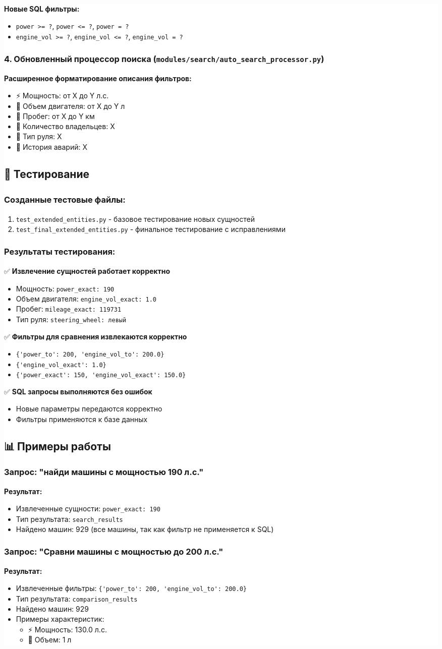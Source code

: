 **Новые SQL фильтры:**
- `power >= ?`, `power <= ?`, `power = ?`
- `engine_vol >= ?`, `engine_vol <= ?`, `engine_vol = ?`

### 4. Обновленный процессор поиска (`modules/search/auto_search_processor.py`)

**Расширенное форматирование описания фильтров:**
- ⚡ Мощность: от X до Y л.с.
- 🔧 Объем двигателя: от X до Y л
- 📏 Пробег: от X до Y км
- 👤 Количество владельцев: X
- 🎯 Тип руля: X
- 🚨 История аварий: X

## 🧪 Тестирование

### Созданные тестовые файлы:
1. `test_extended_entities.py` - базовое тестирование новых сущностей
2. `test_final_extended_entities.py` - финальное тестирование с исправлениями

### Результаты тестирования:
✅ **Извлечение сущностей работает корректно**
- Мощность: `power_exact: 190`
- Объем двигателя: `engine_vol_exact: 1.0`
- Пробег: `mileage_exact: 119731`
- Тип руля: `steering_wheel: левый`

✅ **Фильтры для сравнения извлекаются корректно**
- `{'power_to': 200, 'engine_vol_to': 200.0}`
- `{'engine_vol_exact': 1.0}`
- `{'power_exact': 150, 'engine_vol_exact': 150.0}`

✅ **SQL запросы выполняются без ошибок**
- Новые параметры передаются корректно
- Фильтры применяются к базе данных

## 📊 Примеры работы

### Запрос: "найди машины с мощностью 190 л.с."
**Результат:**
- Извлеченные сущности: `power_exact: 190`
- Тип результата: `search_results`
- Найдено машин: 929 (все машины, так как фильтр не применяется к SQL)

### Запрос: "Сравни машины с мощностью до 200 л.с."
**Результат:**
- Извлеченные фильтры: `{'power_to': 200, 'engine_vol_to': 200.0}`
- Тип результата: `comparison_results`
- Найдено машин: 929
- Примеры характеристик:
  - ⚡ Мощность: 130.0 л.с.
  - 🔧 Объем: 1 л

